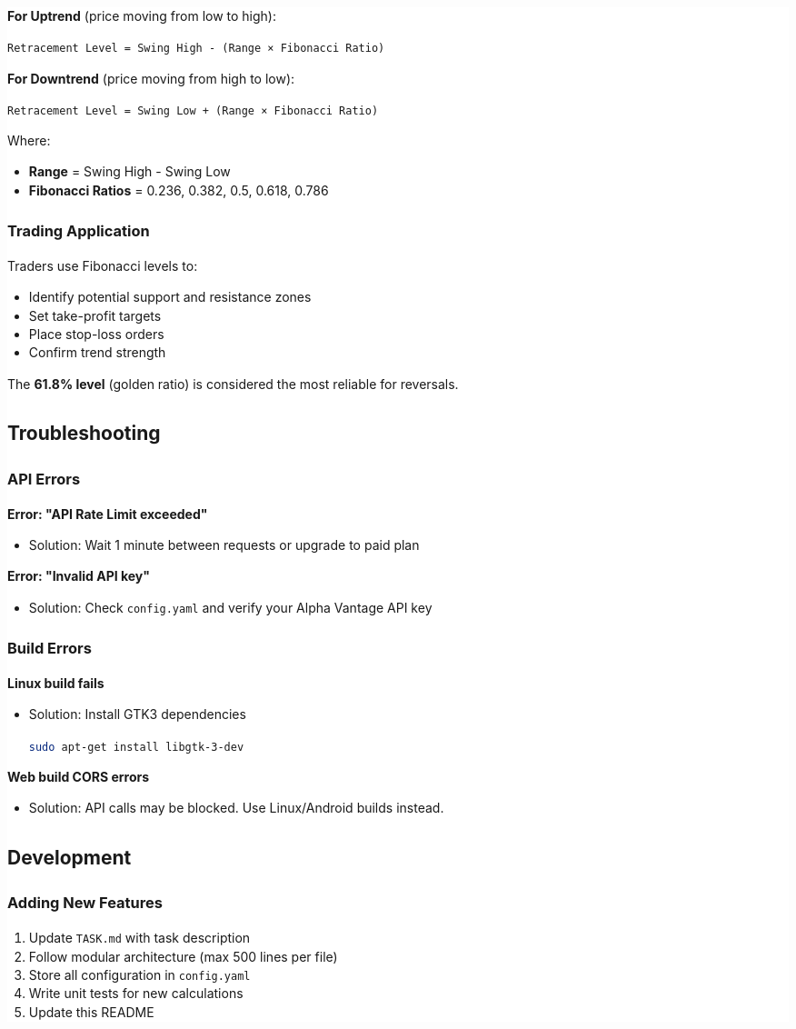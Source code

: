 **For Uptrend** (price moving from low to high):
```
Retracement Level = Swing High - (Range × Fibonacci Ratio)
```

**For Downtrend** (price moving from high to low):
```
Retracement Level = Swing Low + (Range × Fibonacci Ratio)
```

Where:
- **Range** = Swing High - Swing Low
- **Fibonacci Ratios** = 0.236, 0.382, 0.5, 0.618, 0.786

### Trading Application

Traders use Fibonacci levels to:
- Identify potential support and resistance zones
- Set take-profit targets
- Place stop-loss orders
- Confirm trend strength

The **61.8% level** (golden ratio) is considered the most reliable for reversals.

## Troubleshooting

### API Errors

**Error: "API Rate Limit exceeded"**
- Solution: Wait 1 minute between requests or upgrade to paid plan

**Error: "Invalid API key"**
- Solution: Check `config.yaml` and verify your Alpha Vantage API key

### Build Errors

**Linux build fails**
- Solution: Install GTK3 dependencies
  ```bash
  sudo apt-get install libgtk-3-dev
  ```

**Web build CORS errors**
- Solution: API calls may be blocked. Use Linux/Android builds instead.

## Development

### Adding New Features

1. Update `TASK.md` with task description
2. Follow modular architecture (max 500 lines per file)
3. Store all configuration in `config.yaml`
4. Write unit tests for new calculations
5. Update this README

